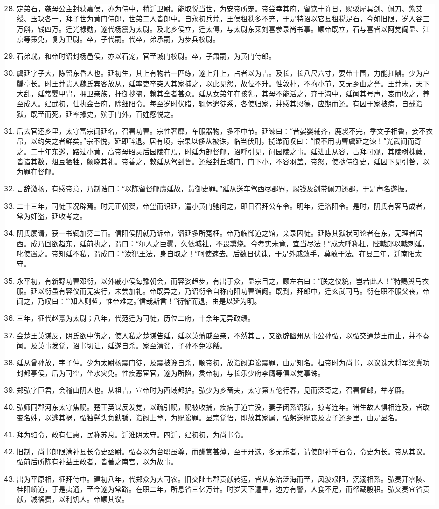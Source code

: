 28. <span id="卷三十三_朱冯虞郑周列传第二十三-28"></span>
定弟石，袭母公主封获嘉侯，亦为侍中，稍迁卫尉。能取悦当世，为安帝所宠。帝尝幸其府，留饮十许日，赐驳犀具剑、佩刀、紫艾绶、玉玦各一，拜子世为黄门侍郎，世弟二人皆郎中。自永初兵荒，王侯租秩多不充，于是特诏以它县租税足石，今如旧限，岁入谷三万斛，钱四万。迁光禄勋，遂代杨震为太尉。及北乡侯立，迁太傅，与太尉东莱刘喜参录尚书事。顺帝既立，石与喜皆以阿党阎显、江京等策免，复为卫尉。卒，子代嗣。代卒，弟承嗣，为步兵校尉。

29. <span id="卷三十三_朱冯虞郑周列传第二十三-29"></span>
石弟珖，和帝时诏封杨邑侯，亦以石宠，官至城门校尉。卒，子肃嗣，为黄门侍郎。

30. <span id="卷三十三_朱冯虞郑周列传第二十三-30"></span>
虞延字子大，陈留东昏人也。延初生，其上有物若一匹练，遂上升上，占者以为吉。及长，长八尺六寸，要带十围，力能扛鼎。少为户牖亭长。时王莽贵人魏氏宾客放从，延率吏卒突入其家捕之，以此见怨，故位不升。性敦朴，不拘小节，又无乡曲之誉。王莽末，天下大乱，延常婴甲胄，拥卫亲族，扞御抄盗，赖其全者甚众。延从女弟年在孩乳，其母不能活之，弃于沟中，延闻其号声，哀而收之，养至成人。建武初，仕执金吾府，除细阳令。每至岁时伏腊，辄休遣徒系，各使归家，并感其恩德，应期而还。有囚于家被病，自载诣狱，既至而死，延率掾史，殡于门外，百姓感悦之。

31. <span id="卷三十三_朱冯虞郑周列传第二十三-31"></span>
后去官还乡里，太守富宗闻延名，召署功曹。宗性奢靡，车服器物，多不中节。延谏曰：“昔晏婴辅齐，鹿裘不完，季文子相鲁，妾不衣帛，以约失之者鲜矣。”宗不悦，延即辞退。居有顷，宗果以侈从被诛，临当伏刑，揽涕而叹曰：“恨不用功曹虞延之谏！”光武闻而奇之。二十年东巡，路过小黄，高帝母昭灵后园陵在焉，时延为部督邮，诏呼引见，问园陵之事。延进止从容，占拜可观，其陵树株蘖，皆谙其数，俎豆牺牲，颇晓其礼。帝善之，敕延从驾到鲁。还经封丘城门，门下小，不容羽盖，帝怒，使挞侍御史，延因下见引咎，以为罪在督邮。

32. <span id="卷三十三_朱冯虞郑周列传第二十三-32"></span>
言辞激扬，有感帝意，乃制诰曰：“以陈留督邮虞延故，贳御史罪。”延从送车驾西尽郡界，赐钱及剑带佩刀还郡，于是声名遂振。

33. <span id="卷三十三_朱冯虞郑周列传第二十三-33"></span>
二十三年，司徒玉况辟焉。时元正朝贺，帝望而识延，遣小黄门驰问之，即日召拜公车令。明年，迁洛阳令。是时，阴氏有客马成者，常为奸盗，延收考之。

34. <span id="卷三十三_朱冯虞郑周列传第二十三-34"></span>
阴氏屡请，获一书辄加篣二百。信阳侯阴就乃诉帝，谮延多所冤枉。帝乃临御道之馆，亲录囚徒。延陈其狱状可论者在东，无理者居西。成乃回欲趋东，延前执之，谓曰：“尔人之巨蠹，久依城社，不畏熏烧。今考实未竟，宜当尽法！”成大呼称枉，陛戟郎以戟刺延，叱使置之。帝知延不私，谓成曰：“汝犯王法，身自取之！”呵使速去。后数日伏诛，于是外戚敛手，莫敢干法。在县三年，迁南阳太守。

35. <span id="卷三十三_朱冯虞郑周列传第二十三-35"></span>
永平初，有新野功曹邓衍，以外戚小侯每豫朝会，而容姿趋步，有出于众，显宗目之，顾左右曰：“朕之仪貌，岂若此人！”特赐舆马衣服。延以衍虽有容仪而无实行，未尝加礼。帝既异之，乃诏衍令自称南阳功曹诣阙。既到，拜郎中，迁玄武司马。衍在职不服父丧，帝闻之，乃叹曰：“‘知人则哲，惟帝难之。’信哉斯言！”衍惭而退，由是以延为明。

36. <span id="卷三十三_朱冯虞郑周列传第二十三-36"></span>
三年，征代赵憙为太尉；八年，代范迁为司徒，历位二府，十余年无异政绩。

37. <span id="卷三十三_朱冯虞郑周列传第二十三-37"></span>
会楚王英谋反，阴氏欲中伤之，使人私之楚谋告延，延以英藩戚至亲，不然其言，又欲辟幽州从事公孙弘，以弘交通楚王而止，并不奏闻。及英事发觉，诏书切让，延遂自杀。家至清贫，子孙不免寒餧。

38. <span id="卷三十三_朱冯虞郑周列传第二十三-38"></span>
延从曾孙放，字子仲。少为太尉杨震门徒，及震被谗自杀，顺帝初，放诣阙追讼震罪，由是知名。桓帝时为尚书，以议诛大将军梁冀功封都亭侯，后为司空，坐水灾免。性疾恶宦官，遂为所陷，灵帝初，与长乐少府李膺等俱以党事诛。

39. <span id="卷三十三_朱冯虞郑周列传第二十三-39"></span>
郑弘字巨君，会稽山阴人也。从祖吉，宣帝时为西域都护。弘少为乡啬夫，太守第五伦行春，见而深奇之，召署督邮，举孝廉。

40. <span id="卷三十三_朱冯虞郑周列传第二十三-40"></span>
弘师同郡河东太守焦贶。楚王英谋反发觉，以疏引贶，贶被收捕，疾病于道亡没，妻子闭系诏狱，掠考连年。诸生故人惧相连及，皆改变名姓，以逃其祸，弘独髡头负鈇锧，诣阙上章，为贶讼罪。显宗觉悟，即赦其家属，弘躬送贶丧及妻子还乡里，由是显名。

41. <span id="卷三十三_朱冯虞郑周列传第二十三-41"></span>
拜为驺令，政有仁惠，民称苏息。迁淮阴太守。四迁，建初初，为尚书令。

42. <span id="卷三十三_朱冯虞郑周列传第二十三-42"></span>
旧制，尚书郎限满补县长令史丞尉。弘奏以为台职虽尊，而酬赏甚薄，至于开选，多无乐者，请使郎补千石令，令史为长。帝从其议。弘前后所陈有补益王政者，皆著之南宫，以为故事。

43. <span id="卷三十三_朱冯虞郑周列传第二十三-43"></span>
出为平原相，征拜侍中。建初八年，代郑众为大司农。旧交阯七郡贡献转运，皆从东冶泛海而至，风波艰阻，沉溺相系。弘奏开零陵、桂阳峤道，于是夷通，至今遂为常路。在职二年，所息省三亿万计。时岁天下遭旱，边方有警，人食不足，而帑藏殷积。弘又奏宜省贡献，减徭费，以利饥人。帝顺其议。
